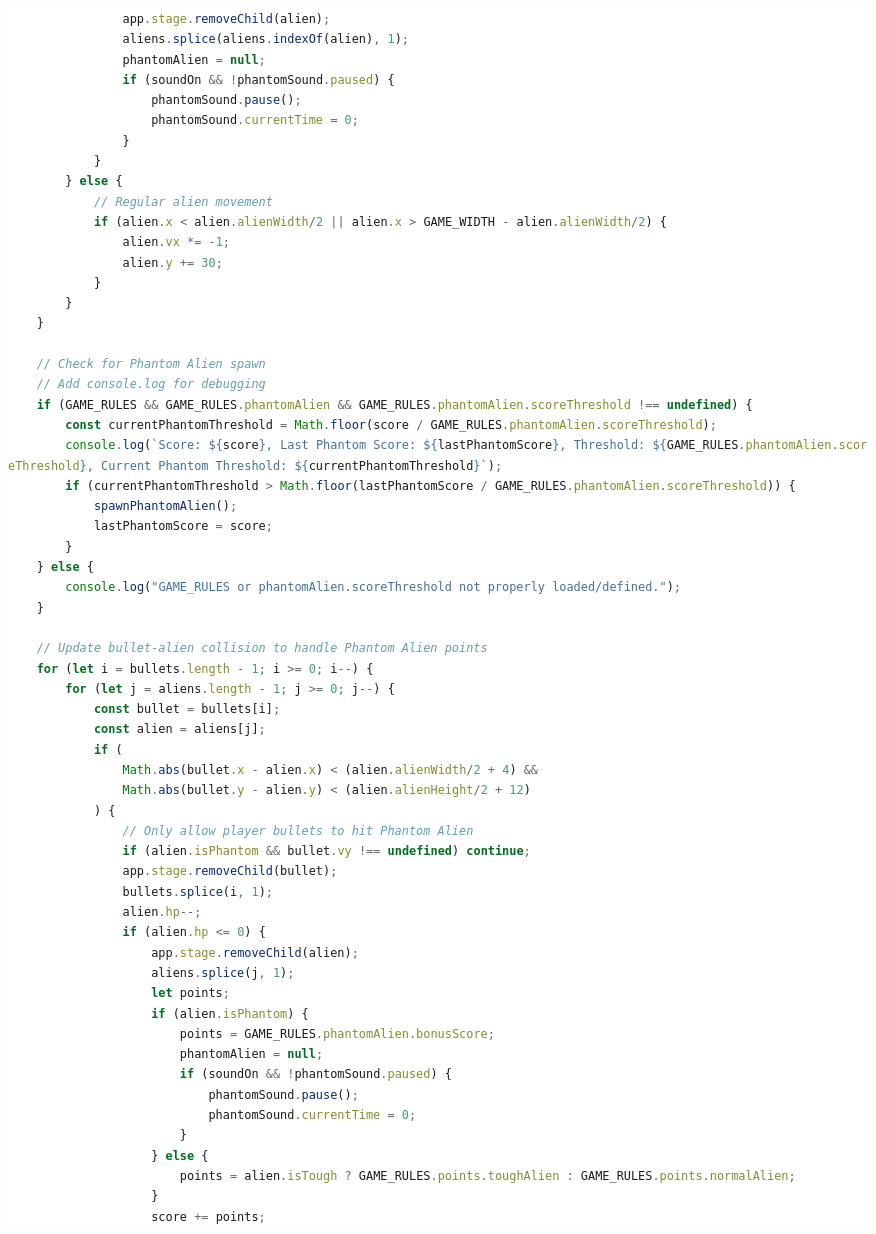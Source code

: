 ```javascript
                app.stage.removeChild(alien);
                aliens.splice(aliens.indexOf(alien), 1);
                phantomAlien = null;
                if (soundOn && !phantomSound.paused) {
                    phantomSound.pause();
                    phantomSound.currentTime = 0;
                }
            }
        } else {
            // Regular alien movement
            if (alien.x < alien.alienWidth/2 || alien.x > GAME_WIDTH - alien.alienWidth/2) {
                alien.vx *= -1;
                alien.y += 30;
            }
        }
    }

    // Check for Phantom Alien spawn
    // Add console.log for debugging
    if (GAME_RULES && GAME_RULES.phantomAlien && GAME_RULES.phantomAlien.scoreThreshold !== undefined) {
        const currentPhantomThreshold = Math.floor(score / GAME_RULES.phantomAlien.scoreThreshold);
        console.log(`Score: ${score}, Last Phantom Score: ${lastPhantomScore}, Threshold: ${GAME_RULES.phantomAlien.scoreThreshold}, Current Phantom Threshold: ${currentPhantomThreshold}`);
        if (currentPhantomThreshold > Math.floor(lastPhantomScore / GAME_RULES.phantomAlien.scoreThreshold)) {
            spawnPhantomAlien();
            lastPhantomScore = score;
        }
    } else {
        console.log("GAME_RULES or phantomAlien.scoreThreshold not properly loaded/defined.");
    }

    // Update bullet-alien collision to handle Phantom Alien points
    for (let i = bullets.length - 1; i >= 0; i--) {
        for (let j = aliens.length - 1; j >= 0; j--) {
            const bullet = bullets[i];
            const alien = aliens[j];
            if (
                Math.abs(bullet.x - alien.x) < (alien.alienWidth/2 + 4) &&
                Math.abs(bullet.y - alien.y) < (alien.alienHeight/2 + 12)
            ) {
                // Only allow player bullets to hit Phantom Alien
                if (alien.isPhantom && bullet.vy !== undefined) continue;
                app.stage.removeChild(bullet);
                bullets.splice(i, 1);
                alien.hp--;
                if (alien.hp <= 0) {
                    app.stage.removeChild(alien);
                    aliens.splice(j, 1);
                    let points;
                    if (alien.isPhantom) {
                        points = GAME_RULES.phantomAlien.bonusScore;
                        phantomAlien = null;
                        if (soundOn && !phantomSound.paused) {
                            phantomSound.pause();
                            phantomSound.currentTime = 0;
                        }
                    } else {
                        points = alien.isTough ? GAME_RULES.points.toughAlien : GAME_RULES.points.normalAlien;
                    }
                    score += points;
```